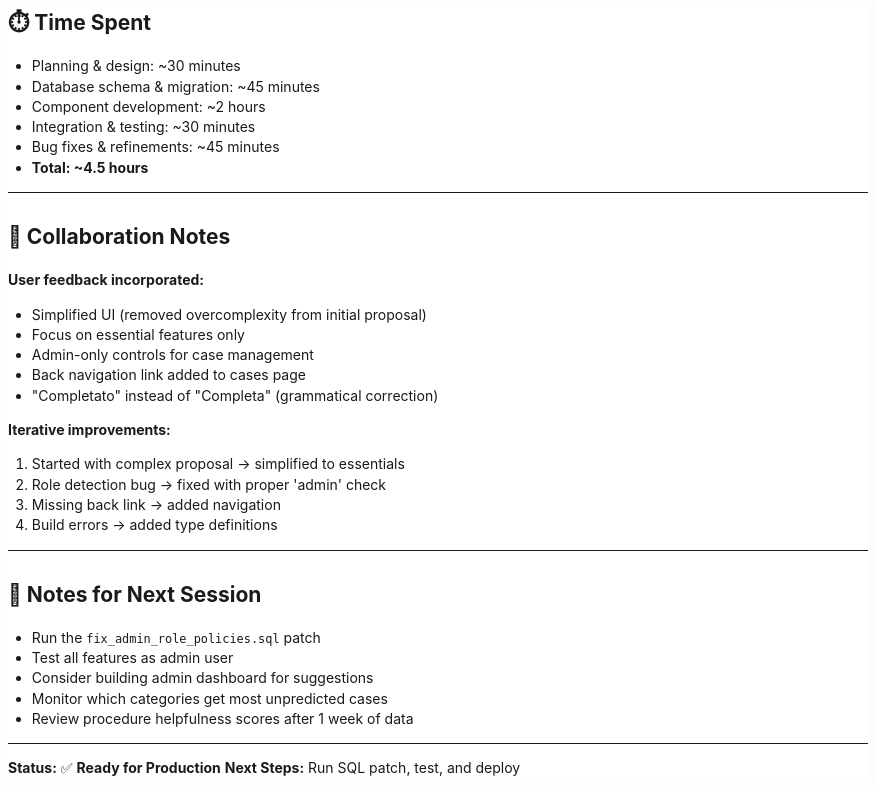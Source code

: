 
## ⏱️ Time Spent
- Planning & design: ~30 minutes
- Database schema & migration: ~45 minutes
- Component development: ~2 hours
- Integration & testing: ~30 minutes
- Bug fixes & refinements: ~45 minutes
- **Total: ~4.5 hours**

---

## 👥 Collaboration Notes

**User feedback incorporated:**
- Simplified UI (removed overcomplexity from initial proposal)
- Focus on essential features only
- Admin-only controls for case management
- Back navigation link added to cases page
- "Completato" instead of "Completa" (grammatical correction)

**Iterative improvements:**
1. Started with complex proposal → simplified to essentials
2. Role detection bug → fixed with proper 'admin' check
3. Missing back link → added navigation
4. Build errors → added type definitions

---

## 📝 Notes for Next Session

- Run the `fix_admin_role_policies.sql` patch
- Test all features as admin user
- Consider building admin dashboard for suggestions
- Monitor which categories get most unpredicted cases
- Review procedure helpfulness scores after 1 week of data

---

**Status:** ✅ **Ready for Production**
**Next Steps:** Run SQL patch, test, and deploy

